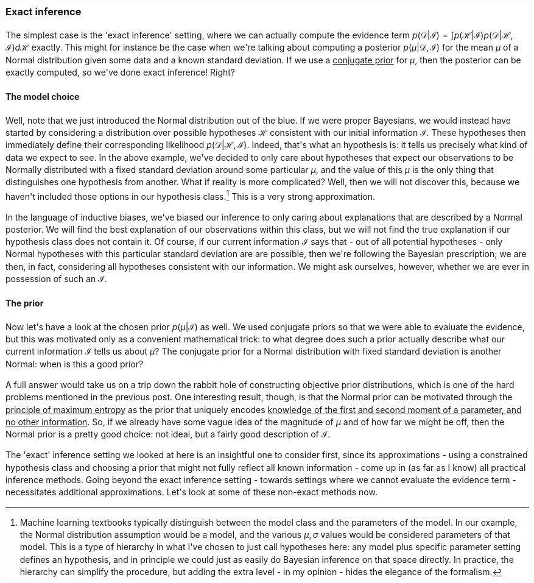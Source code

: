 ### Exact inference
The simplest case is the 'exact inference' setting, where we can actually compute the evidence term $p(\mathcal{D}|\mathcal{I}) = \int p(\mathcal{H}|\mathcal{I}) p(\mathcal{D}|\mathcal{H}, \mathcal{I}) d\mathcal{H}$ exactly. This might for instance be the case when we're talking about computing a posterior $p(\mu|\mathcal{D}, \mathcal{I})$ for the mean $\mu$  of a Normal distribution given some data and a known standard deviation. If we use a [conjugate prior](https://en.wikipedia.org/wiki/Conjugate_prior) for $\mu$, then the posterior can be exactly computed, so we've done exact inference! Right?

#### The model choice
Well, note that we just introduced the Normal distribution out of the blue. If we were proper Bayesians, we would instead have started by considering a distribution over possible hypotheses $\mathcal{H}$ consistent with our initial information $\mathcal{I}$. These hypotheses then immediately define their corresponding likelihood $p(\mathcal{D}|\mathcal{H}, \mathcal{I})$. Indeed, that's what an hypothesis is: it tells us precisely what kind of data we expect to see. In the above example, we've decided to only care about hypotheses that expect our observations to be Normally distributed with a fixed standard deviation around some particular $\mu$, and the value of this $\mu$ is the only thing that distinguishes one hypothesis from another. What if reality is more complicated? Well, then we will not discover this, because we haven't included those options in our hypothesis class.[^1] This is a very strong approximation.

In the language of inductive biases, we've biased our inference to only caring about explanations that are described by a Normal posterior. We will find the best explanation of our observations within this class, but we will not find the true explanation if our hypothesis class does not contain it. Of course, if our current information $\mathcal{I}$ says that - out of all potential hypotheses - only Normal hypotheses with this particular standard deviation are are possible, then we're following the Bayesian prescription; we are then, in fact, considering all hypotheses consistent with our information. We might ask ourselves, however, whether we are ever in possession of such an $\mathcal{I}$. 





#### The prior
Now let's have a look at the chosen prior $p(\mu| \mathcal{I})$ as well. We used conjugate priors so that we were able to evaluate the evidence, but this was motivated only as a convenient mathematical trick: to what degree does such a prior actually describe what our current information $\mathcal{I}$ tells us about $\mu$? The conjugate prior for a Normal distribution with fixed standard deviation is another Normal: when is this a good prior?

A full answer would take us on a trip down the rabbit hole of constructing objective prior distributions, which is one of the hard problems mentioned in the previous post. One interesting result, though, is that the Normal prior can be motivated through the [principle of maximum entropy](https://en.wikipedia.org/wiki/Principle_of_maximum_entropy) as the prior that uniquely encodes [knowledge of the first and second moment of a parameter, and no other information](https://sgfin.github.io/2017/03/16/Deriving-probability-distributions-using-the-Principle-of-Maximum-Entropy/). So, if we already have some vague idea of the magnitude of $\mu$ and of how far we might be off, then the Normal prior is a pretty good choice: not ideal, but a fairly good description of $\mathcal{I}$.

The 'exact' inference setting we looked at here is an insightful one to consider first, since its approximations - using a constrained hypothesis class and choosing a prior that might not fully reflect all known information - come up in (as far as I know) all practical inference methods. Going beyond the exact inference setting - towards settings where we cannot evaluate the evidence term - necessitates additional approximations. Let's look at some of these non-exact methods now.


[^1]: Machine learning textbooks typically distinguish between the model class and the parameters of the model. In our example, the Normal distribution assumption would be a model, and the various $\mu, \sigma$ values would be considered parameters of that model. This is a type of hierarchy in what I've chosen to just call hypotheses here: any model plus specific parameter setting defines an hypothesis, and in principle we could just as easily do Bayesian inference on that space directly. In practice, the hierarchy can simplify the procedure, but adding the extra level - in my opinion - hides the elegance of the formalism. 
[^2]: For those interested: we can say that vanilla VI tends to posterior mode-seeking behaviour due to the use of the KL-divergence in its objective, and that this goes some way toward [explaining its poor performance when compared to ensemble methods in deep learning contexts](https://arxiv.org/pdf/2002.08791.pdf).
[^3]: This is typical of non-exact methods, especially those that involve optimisation (such as VI): what matters is not just the hypotheses that can in principle be described by the model, but also to what degree the choice of optimisation objective and optimiser induces preferences for certain types of hypotheses over others.
[^4]: Another such method is the Gaussian Process, which - for the purposes of this blog post - is kind of like the exact inference setting, but now - as far as I can tell - entirely restricted to Normal distributions for likelihood and prior. A Gaussian Process computes a posterior directly on functions, rather than parameters. This can be nice, as it is sometimes easier to translate available information to priors over what functions should look like, rather than what values certain parameters should take.
[^5]: Setting our statistic $S$ equal to a choice of hypothesis $\mathcal{H}$ might be confusing, since a statistic generally is a function of the data $\mathcal{D}$. This is also true in our case, since the choice of statistic depends only on the data: we will end up picking as a statistic the single hypothesis that best explains the data (within the hypothesis set that we're considering). This abuse of notation is also the reason we write $L(\mathcal{H}, S)$ as our loss function, even though in general it's not clear how to compare a statistic with an hypothesis.
[^6]: This corresponds to the $L_0$ loss on $\mathcal{H}$ and $S$, which leads to choosing the posterior mode as the summary statistic: i.e. MAP estimation. Alternative choices may be the $L_1$ loss, which corresponds to choosing the posterior median, and the $L_2$ loss, which corresponds to choosing the posterior mean as the statistic.